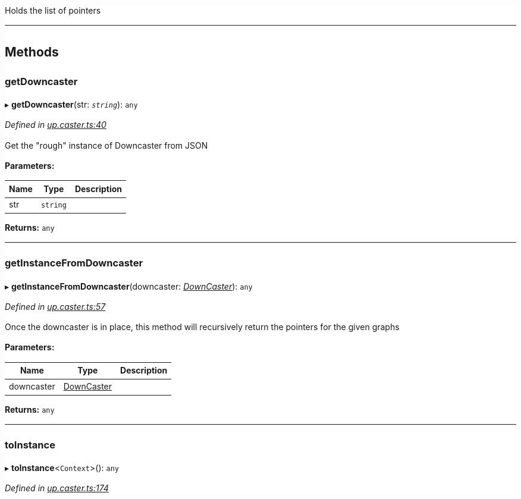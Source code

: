 Holds the list of pointers

___

## Methods

<a id="getdowncaster"></a>

###  getDowncaster

▸ **getDowncaster**(str: *`string`*): `any`

*Defined in [up.caster.ts:40](https://github.com/ao-framework/serializer/blob/da19b8f/src/up.caster.ts#L40)*

Get the "rough" instance of Downcaster from JSON

**Parameters:**

| Name | Type | Description |
| ------ | ------ | ------ |
| str | `string` |   |

**Returns:** `any`

___
<a id="getinstancefromdowncaster"></a>

###  getInstanceFromDowncaster

▸ **getInstanceFromDowncaster**(downcaster: *[DownCaster](_down_caster_.downcaster.md)*): `any`

*Defined in [up.caster.ts:57](https://github.com/ao-framework/serializer/blob/da19b8f/src/up.caster.ts#L57)*

Once the downcaster is in place, this method will recursively return the pointers for the given graphs

**Parameters:**

| Name | Type | Description |
| ------ | ------ | ------ |
| downcaster | [DownCaster](_down_caster_.downcaster.md) |   |

**Returns:** `any`

___
<a id="toinstance"></a>

###  toInstance

▸ **toInstance**<`Context`>(): `any`

*Defined in [up.caster.ts:174](https://github.com/ao-framework/serializer/blob/da19b8f/src/up.caster.ts#L174)*
